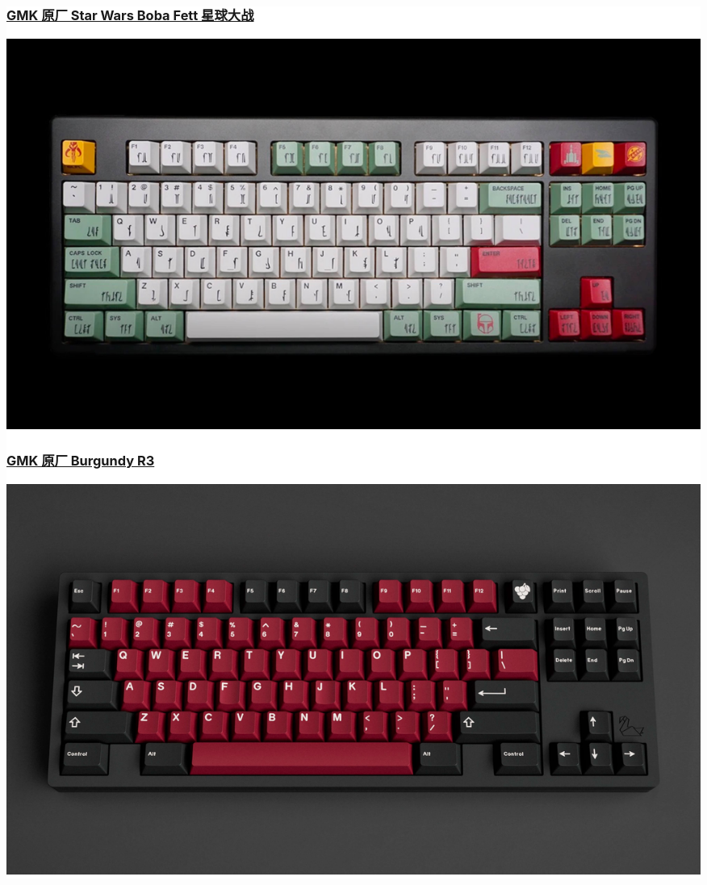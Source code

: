 ### [GMK 原厂 Star Wars Boba Fett 星球大战](https://novelkeys.xyz/products/gmk-boba-fett)

![Star Wars Boba Fett 星球大战](./media/GMK@原厂@Star_Wars_Boba_Fett@星球大战.jpg)

### [GMK 原厂 Burgundy R3](https://geekhack.org/index.php?topic=104078.0)

![GMK 原厂 Burgundy R3](media/GMK@原厂@Burgundy.jpg)
